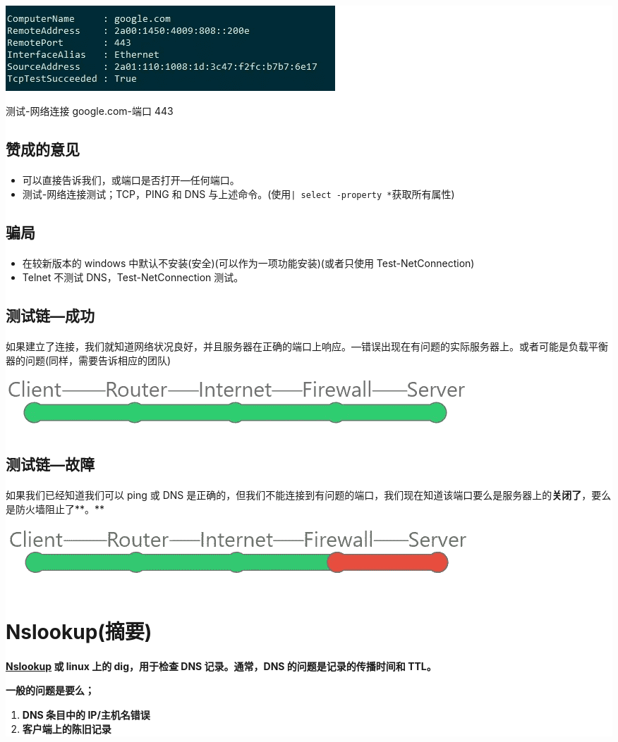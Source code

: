 ![](img/d874287717bc4f7096e922d5a4f976b9.png)

测试-网络连接 google.com-端口 443

## 赞成的意见

*   可以直接告诉我们，或端口是否打开—任何端口。
*   测试-网络连接测试；TCP，PING 和 DNS 与上述命令。(使用`| select -property *`获取所有属性)

## 骗局

*   在较新版本的 windows 中默认不安装(安全)(可以作为一项功能安装)(或者只使用 Test-NetConnection)
*   Telnet 不测试 DNS，Test-NetConnection 测试。

## 测试链—成功

如果建立了连接，我们就知道网络状况良好，并且服务器在正确的端口上响应。—错误出现在有问题的实际服务器上。或者可能是负载平衡器的问题(同样，需要告诉相应的团队)

![](img/19782ef19ce83cdeda1bfa34791bd775.png)

## 测试链—故障

如果我们已经知道我们可以 ping 或 DNS 是正确的，但我们不能连接到有问题的端口，我们现在知道该端口要么是服务器上的**关闭了**，要么是防火墙阻止了**。**

**![](img/c758b2f2680ba468735534e750805a3d.png)**

# **Nslookup(摘要)**

**[Nslookup](https://en.wikipedia.org/wiki/Nslookup) 或 linux 上的 dig，用于检查 DNS 记录。通常，DNS 的问题是记录的传播时间和 TTL。**

**一般的问题是要么；**

1.  **DNS 条目中的 IP/主机名错误**
2.  **客户端上的陈旧记录**
